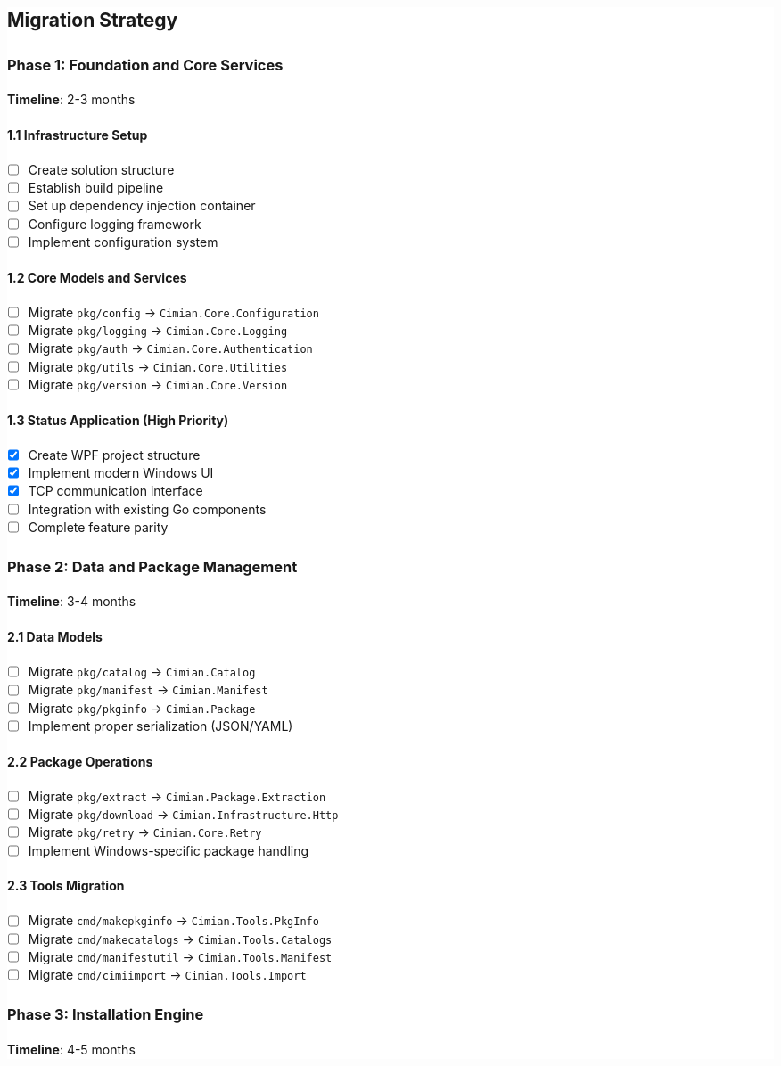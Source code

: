 ## Migration Strategy

### Phase 1: Foundation and Core Services
**Timeline**: 2-3 months

#### 1.1 Infrastructure Setup
- [ ] Create solution structure
- [ ] Establish build pipeline
- [ ] Set up dependency injection container
- [ ] Configure logging framework
- [ ] Implement configuration system

#### 1.2 Core Models and Services
- [ ] Migrate `pkg/config` → `Cimian.Core.Configuration`
- [ ] Migrate `pkg/logging` → `Cimian.Core.Logging`
- [ ] Migrate `pkg/auth` → `Cimian.Core.Authentication`
- [ ] Migrate `pkg/utils` → `Cimian.Core.Utilities`
- [ ] Migrate `pkg/version` → `Cimian.Core.Version`

#### 1.3 Status Application (High Priority)
- [x] Create WPF project structure
- [x] Implement modern Windows UI
- [x] TCP communication interface
- [ ] Integration with existing Go components
- [ ] Complete feature parity

### Phase 2: Data and Package Management
**Timeline**: 3-4 months

#### 2.1 Data Models
- [ ] Migrate `pkg/catalog` → `Cimian.Catalog`
- [ ] Migrate `pkg/manifest` → `Cimian.Manifest`
- [ ] Migrate `pkg/pkginfo` → `Cimian.Package`
- [ ] Implement proper serialization (JSON/YAML)

#### 2.2 Package Operations
- [ ] Migrate `pkg/extract` → `Cimian.Package.Extraction`
- [ ] Migrate `pkg/download` → `Cimian.Infrastructure.Http`
- [ ] Migrate `pkg/retry` → `Cimian.Core.Retry`
- [ ] Implement Windows-specific package handling

#### 2.3 Tools Migration
- [ ] Migrate `cmd/makepkginfo` → `Cimian.Tools.PkgInfo`
- [ ] Migrate `cmd/makecatalogs` → `Cimian.Tools.Catalogs`
- [ ] Migrate `cmd/manifestutil` → `Cimian.Tools.Manifest`
- [ ] Migrate `cmd/cimiimport` → `Cimian.Tools.Import`

### Phase 3: Installation Engine
**Timeline**: 4-5 months
